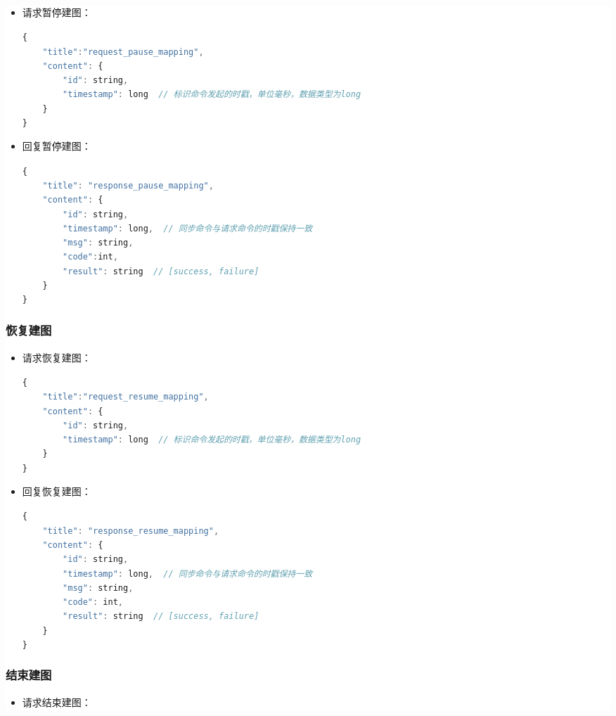 - 请求暂停建图：
    ```javascript
    {
        "title":"request_pause_mapping",
        "content": {
            "id": string, 
            "timestamp": long  // 标识命令发起的时戳，单位毫秒，数据类型为long
        }
    }
    ```

- 回复暂停建图：  

    ```javascript
    {
        "title": "response_pause_mapping",
        "content": {
            "id": string, 
            "timestamp": long,  // 同步命令与请求命令的时戳保持一致
            "msg": string,
            "code":int,
            "result": string  // [success, failure]
        }
    }
    ```
### 恢复建图
- 请求恢复建图：
    ```javascript
    {
        "title":"request_resume_mapping",
        "content": {
            "id": string,
            "timestamp": long  // 标识命令发起的时戳，单位毫秒，数据类型为long
        }
    }
    ```

- 回复恢复建图：  

    ```javascript
    {
        "title": "response_resume_mapping",
        "content": {
            "id": string,
            "timestamp": long,  // 同步命令与请求命令的时戳保持一致
            "msg": string,
            "code": int,
            "result": string  // [success, failure]
        }
    }
    ```

### 结束建图
- 请求结束建图：

